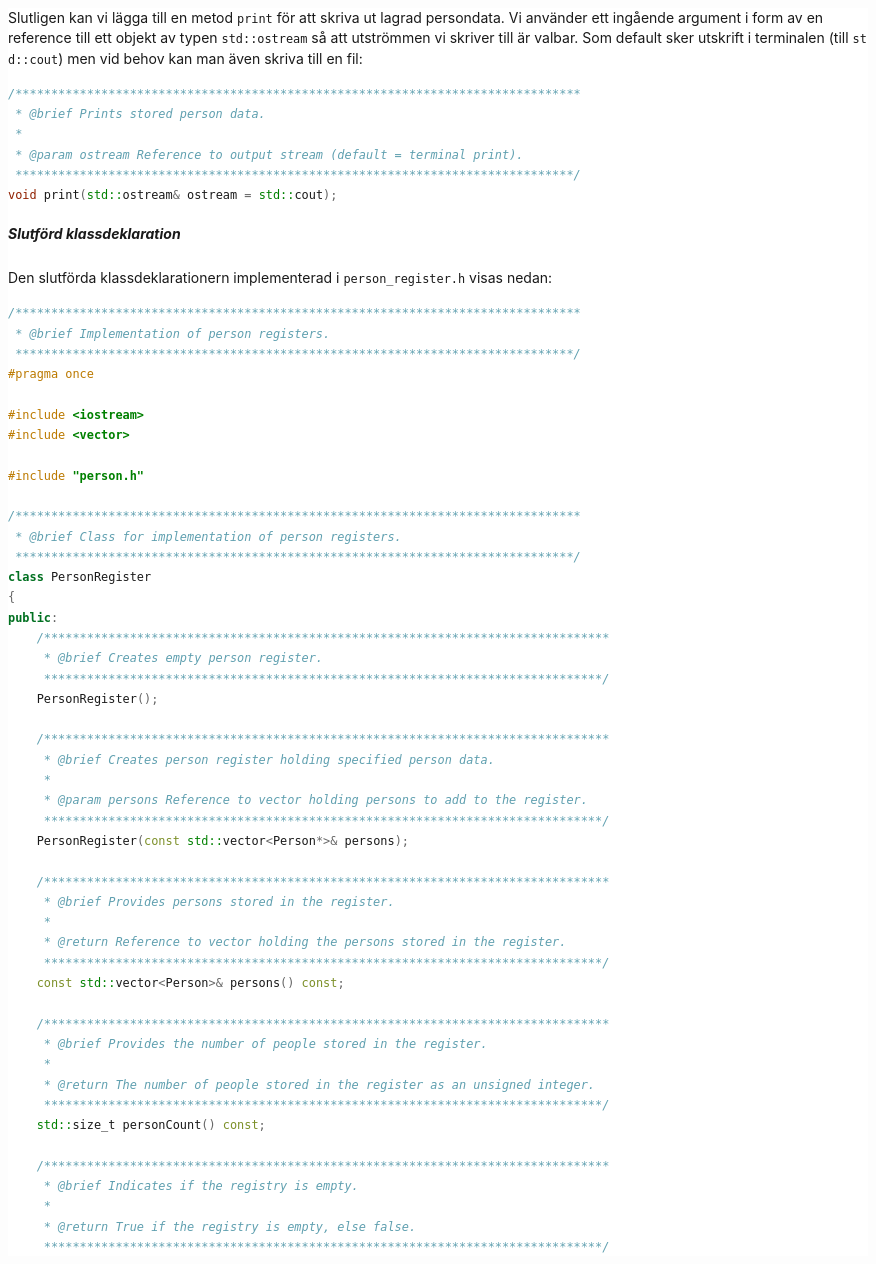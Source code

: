 Slutligen kan vi lägga till en metod `print` för att skriva ut lagrad persondata.
Vi använder ett ingående argument i form av en reference till ett objekt av typen `std::ostream`
så att utströmmen vi skriver till är valbar. Som default sker utskrift i terminalen (till `std::cout`) men vid behov kan man även skriva till en fil: 

```cpp
/*******************************************************************************
 * @brief Prints stored person data.
 *
 * @param ostream Reference to output stream (default = terminal print).
 ******************************************************************************/
void print(std::ostream& ostream = std::cout);
```

##### Slutförd klassdeklaration

Den slutförda klassdeklarationern implementerad i `person_register.h` visas nedan:

```cpp
/*******************************************************************************
 * @brief Implementation of person registers.
 ******************************************************************************/
#pragma once

#include <iostream>
#include <vector>

#include "person.h"

/*******************************************************************************
 * @brief Class for implementation of person registers.
 ******************************************************************************/
class PersonRegister
{
public:
    /*******************************************************************************
     * @brief Creates empty person register.
     ******************************************************************************/
    PersonRegister();
    
    /*******************************************************************************
     * @brief Creates person register holding specified person data.
     *
     * @param persons Reference to vector holding persons to add to the register.
     ******************************************************************************/
    PersonRegister(const std::vector<Person*>& persons);
    
    /*******************************************************************************
     * @brief Provides persons stored in the register.
     *
     * @return Reference to vector holding the persons stored in the register.
     ******************************************************************************/
    const std::vector<Person>& persons() const;
    
    /*******************************************************************************
     * @brief Provides the number of people stored in the register.
     *
     * @return The number of people stored in the register as an unsigned integer.
     ******************************************************************************/
    std::size_t personCount() const;

    /*******************************************************************************
     * @brief Indicates if the registry is empty.
     * 
     * @return True if the registry is empty, else false.
     ******************************************************************************/
```